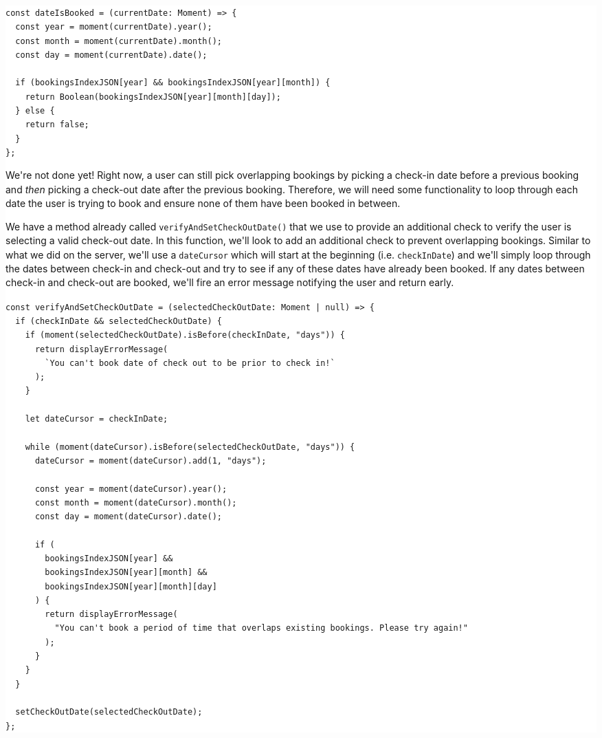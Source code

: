 ```tsx
const dateIsBooked = (currentDate: Moment) => {
  const year = moment(currentDate).year();
  const month = moment(currentDate).month();
  const day = moment(currentDate).date();

  if (bookingsIndexJSON[year] && bookingsIndexJSON[year][month]) {
    return Boolean(bookingsIndexJSON[year][month][day]);
  } else {
    return false;
  }
};
```

We're not done yet! Right now, a user can still pick overlapping bookings by picking a check-in date before a previous booking and _then_ picking a check-out date after the previous booking. Therefore, we will need some functionality to loop through each date the user is trying to book and ensure none of them have been booked in between.

We have a method already called `verifyAndSetCheckOutDate()` that we use to provide an additional check to verify the user is selecting a valid check-out date. In this function, we'll look to add an additional check to prevent overlapping bookings. Similar to what we did on the server, we'll use a `dateCursor` which will start at the beginning (i.e. `checkInDate`) and we'll simply loop through the dates between check-in and check-out and try to see if any of these dates have already been booked. If any dates between check-in and check-out are booked, we'll fire an error message notifying the user and return early.

```tsx
const verifyAndSetCheckOutDate = (selectedCheckOutDate: Moment | null) => {
  if (checkInDate && selectedCheckOutDate) {
    if (moment(selectedCheckOutDate).isBefore(checkInDate, "days")) {
      return displayErrorMessage(
        `You can't book date of check out to be prior to check in!`
      );
    }

    let dateCursor = checkInDate;

    while (moment(dateCursor).isBefore(selectedCheckOutDate, "days")) {
      dateCursor = moment(dateCursor).add(1, "days");

      const year = moment(dateCursor).year();
      const month = moment(dateCursor).month();
      const day = moment(dateCursor).date();

      if (
        bookingsIndexJSON[year] &&
        bookingsIndexJSON[year][month] &&
        bookingsIndexJSON[year][month][day]
      ) {
        return displayErrorMessage(
          "You can't book a period of time that overlaps existing bookings. Please try again!"
        );
      }
    }
  }

  setCheckOutDate(selectedCheckOutDate);
};
```


  [key: string]: boolean;
  [key: string]: BookingsIndexMonth;
  [key: string]: BookingsIndexYear;